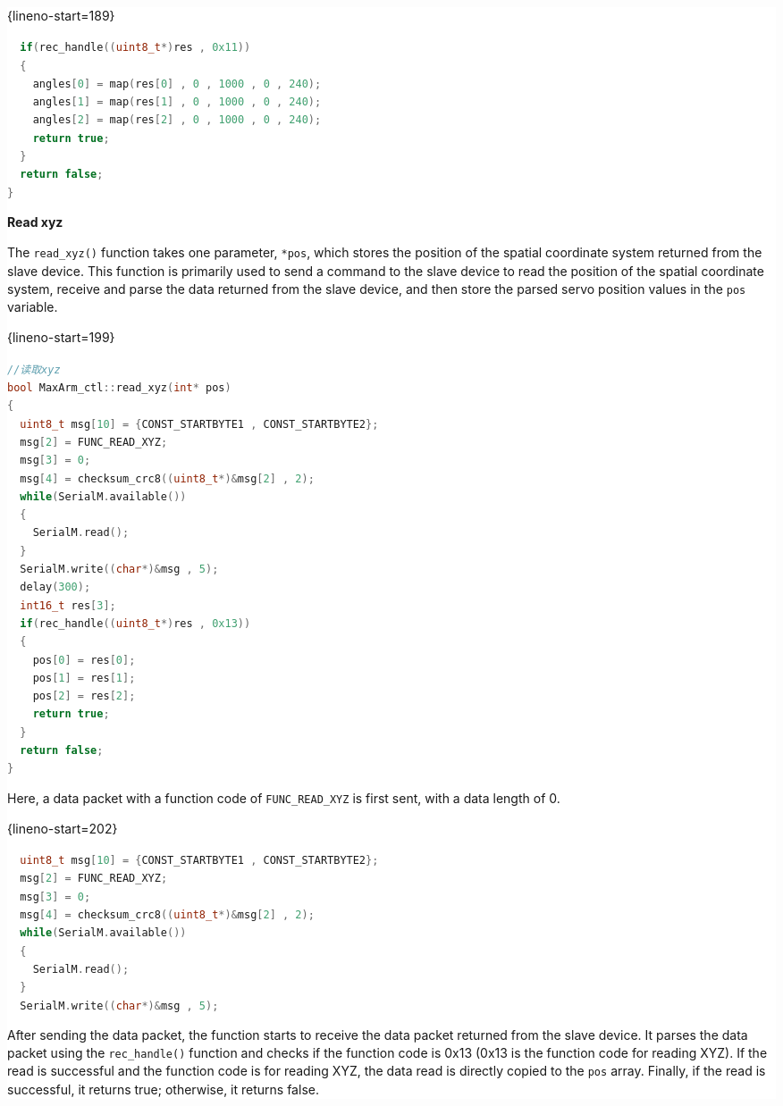{lineno-start=189}
```cpp
  if(rec_handle((uint8_t*)res , 0x11))
  {
    angles[0] = map(res[0] , 0 , 1000 , 0 , 240);
    angles[1] = map(res[1] , 0 , 1000 , 0 , 240);
    angles[2] = map(res[2] , 0 , 1000 , 0 , 240);
    return true;
  }
  return false;
}
```
**Read xyz**

The `read_xyz()` function takes one parameter, `*pos`, which stores the position of the spatial coordinate system returned from the slave device. This function is primarily used to send a command to the slave device to read the position of the spatial coordinate system, receive and parse the data returned from the slave device, and then store the parsed servo position values in the `pos` variable.

{lineno-start=199}
```cpp
//读取xyz
bool MaxArm_ctl::read_xyz(int* pos)
{
  uint8_t msg[10] = {CONST_STARTBYTE1 , CONST_STARTBYTE2};
  msg[2] = FUNC_READ_XYZ;
  msg[3] = 0;
  msg[4] = checksum_crc8((uint8_t*)&msg[2] , 2);
  while(SerialM.available())
  {
    SerialM.read();
  }
  SerialM.write((char*)&msg , 5);
  delay(300);
  int16_t res[3];
  if(rec_handle((uint8_t*)res , 0x13))
  {
    pos[0] = res[0];
    pos[1] = res[1];
    pos[2] = res[2];
    return true;
  }
  return false;
}
```
Here, a data packet with a function code of `FUNC_READ_XYZ` is first sent, with a data length of 0.

{lineno-start=202}
```cpp
  uint8_t msg[10] = {CONST_STARTBYTE1 , CONST_STARTBYTE2};
  msg[2] = FUNC_READ_XYZ;
  msg[3] = 0;
  msg[4] = checksum_crc8((uint8_t*)&msg[2] , 2);
  while(SerialM.available())
  {
    SerialM.read();
  }
  SerialM.write((char*)&msg , 5);
```
After sending the data packet, the function starts to receive the data packet returned from the slave device. It parses the data packet using the `rec_handle()` function and checks if the function code is 0x13 (0x13 is the function code for reading XYZ). If the read is successful and the function code is for reading XYZ, the data read is directly copied to the `pos` array. Finally, if the read is successful, it returns true; otherwise, it returns false.
